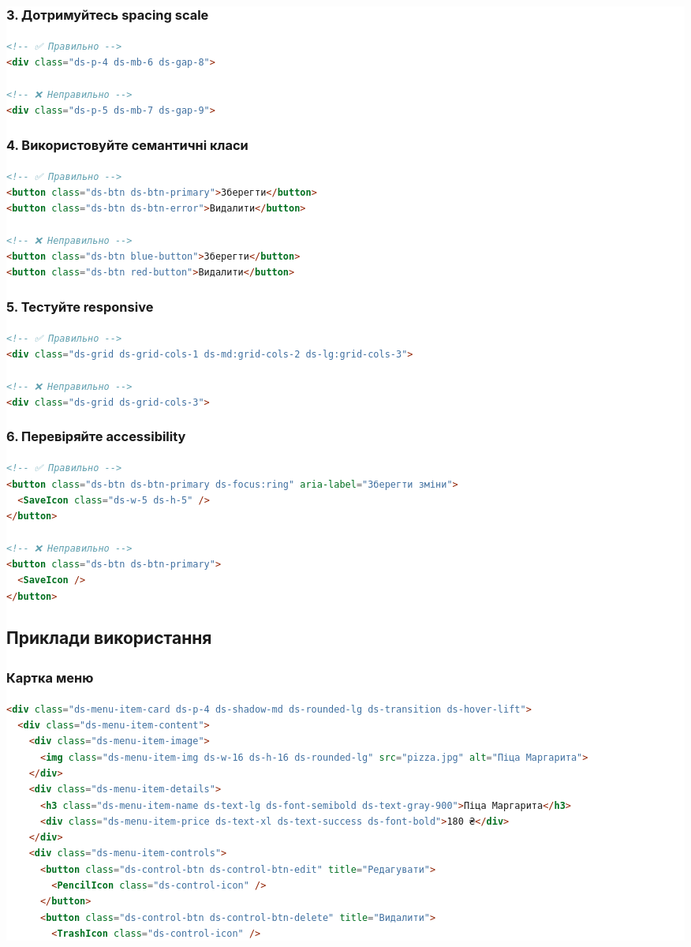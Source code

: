 ### 3. Дотримуйтесь spacing scale
```html
<!-- ✅ Правильно -->
<div class="ds-p-4 ds-mb-6 ds-gap-8">

<!-- ❌ Неправильно -->
<div class="ds-p-5 ds-mb-7 ds-gap-9">
```

### 4. Використовуйте семантичні класи
```html
<!-- ✅ Правильно -->
<button class="ds-btn ds-btn-primary">Зберегти</button>
<button class="ds-btn ds-btn-error">Видалити</button>

<!-- ❌ Неправильно -->
<button class="ds-btn blue-button">Зберегти</button>
<button class="ds-btn red-button">Видалити</button>
```

### 5. Тестуйте responsive
```html
<!-- ✅ Правильно -->
<div class="ds-grid ds-grid-cols-1 ds-md:grid-cols-2 ds-lg:grid-cols-3">

<!-- ❌ Неправильно -->
<div class="ds-grid ds-grid-cols-3">
```

### 6. Перевіряйте accessibility
```html
<!-- ✅ Правильно -->
<button class="ds-btn ds-btn-primary ds-focus:ring" aria-label="Зберегти зміни">
  <SaveIcon class="ds-w-5 ds-h-5" />
</button>

<!-- ❌ Неправильно -->
<button class="ds-btn ds-btn-primary">
  <SaveIcon />
</button>
```

## Приклади використання

### Картка меню
```html
<div class="ds-menu-item-card ds-p-4 ds-shadow-md ds-rounded-lg ds-transition ds-hover-lift">
  <div class="ds-menu-item-content">
    <div class="ds-menu-item-image">
      <img class="ds-menu-item-img ds-w-16 ds-h-16 ds-rounded-lg" src="pizza.jpg" alt="Піца Маргарита">
    </div>
    <div class="ds-menu-item-details">
      <h3 class="ds-menu-item-name ds-text-lg ds-font-semibold ds-text-gray-900">Піца Маргарита</h3>
      <div class="ds-menu-item-price ds-text-xl ds-text-success ds-font-bold">180 ₴</div>
    </div>
    <div class="ds-menu-item-controls">
      <button class="ds-control-btn ds-control-btn-edit" title="Редагувати">
        <PencilIcon class="ds-control-icon" />
      </button>
      <button class="ds-control-btn ds-control-btn-delete" title="Видалити">
        <TrashIcon class="ds-control-icon" />
```